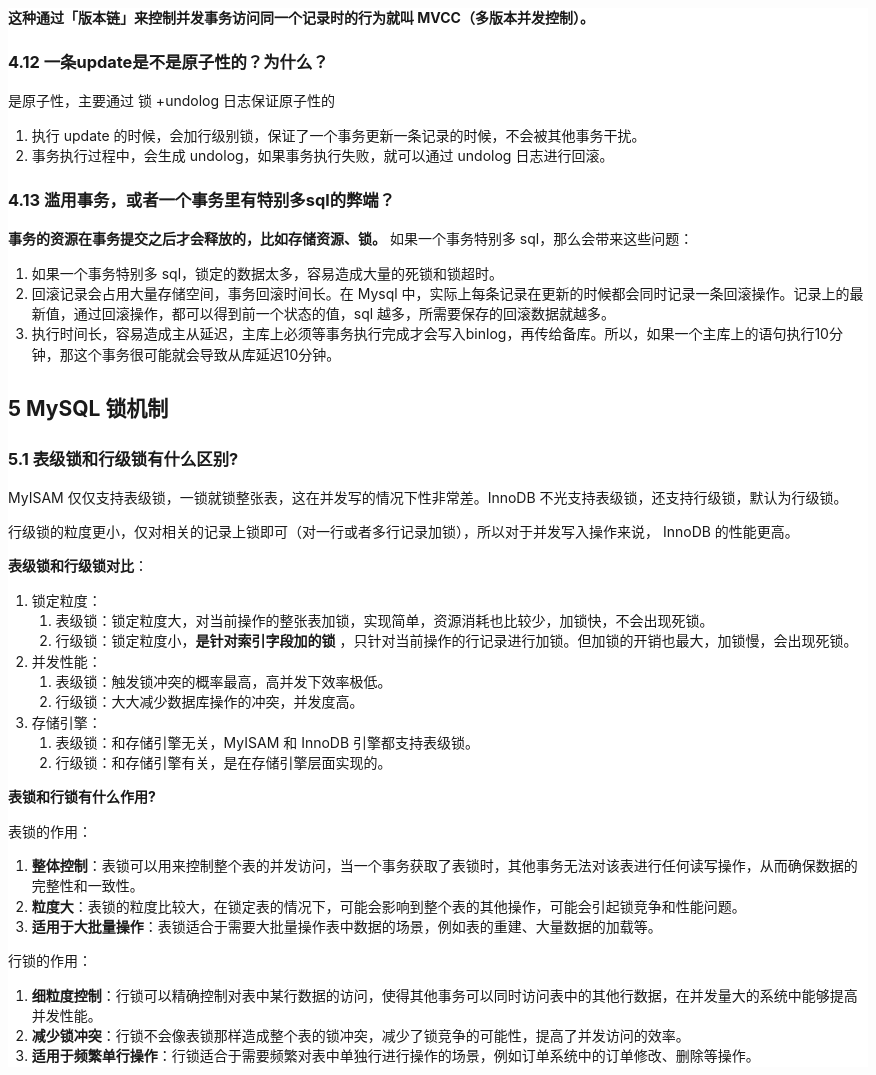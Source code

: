 **这种通过「版本链」来控制并发事务访问同一个记录时的行为就叫 MVCC（多版本并发控制）。**



### **4.12 一条update是不是原子性的？为什么？**

是原子性，主要通过 锁 +undolog 日志保证原子性的

1. 执行 update 的时候，会加行级别锁，保证了一个事务更新一条记录的时候，不会被其他事务干扰。
2. 事务执行过程中，会生成 undolog，如果事务执行失败，就可以通过 undolog 日志进行回滚。



### **4.13 滥用事务，或者一个事务里有特别多sql的弊端？**

**事务的资源在事务提交之后才会释放的，比如存储资源、锁。** 如果一个事务特别多 sql，那么会带来这些问题：

1. 如果一个事务特别多 sql，锁定的数据太多，容易造成大量的死锁和锁超时。
2. 回滚记录会占用大量存储空间，事务回滚时间长。在 Mysql 中，实际上每条记录在更新的时候都会同时记录一条回滚操作。记录上的最新值，通过回滚操作，都可以得到前一个状态的值，sql 越多，所需要保存的回滚数据就越多。
3. 执行时间长，容易造成主从延迟，主库上必须等事务执行完成才会写入binlog，再传给备库。所以，如果一个主库上的语句执行10分钟，那这个事务很可能就会导致从库延迟10分钟。



## 5 MySQL **锁机制**

### **5.1 表级锁和行级锁有什么区别?**

MyISAM 仅仅支持表级锁，一锁就锁整张表，这在并发写的情况下性非常差。InnoDB 不光支持表级锁，还支持行级锁，默认为行级锁。

行级锁的粒度更小，仅对相关的记录上锁即可（对一行或者多行记录加锁），所以对于并发写入操作来说， InnoDB 的性能更高。

**表级锁和行级锁对比**：

1. 锁定粒度：
   1. 表级锁：锁定粒度大，对当前操作的整张表加锁，实现简单，资源消耗也比较少，加锁快，不会出现死锁。
   2. 行级锁：锁定粒度小，**是针对索引字段加的锁** ，只针对当前操作的行记录进行加锁。但加锁的开销也最大，加锁慢，会出现死锁。
2. 并发性能：
   1. 表级锁：触发锁冲突的概率最高，高并发下效率极低。
   2. 行级锁：大大减少数据库操作的冲突，并发度高。
3. 存储引擎：
   1. 表级锁：和存储引擎无关，MyISAM 和 InnoDB 引擎都支持表级锁。
   2. 行级锁：和存储引擎有关，是在存储引擎层面实现的。

**表锁和行锁有什么作用?**

表锁的作用：

1. **整体控制**：表锁可以用来控制整个表的并发访问，当一个事务获取了表锁时，其他事务无法对该表进行任何读写操作，从而确保数据的完整性和一致性。
2. **粒度大**：表锁的粒度比较大，在锁定表的情况下，可能会影响到整个表的其他操作，可能会引起锁竞争和性能问题。
3. **适用于大批量操作**：表锁适合于需要大批量操作表中数据的场景，例如表的重建、大量数据的加载等。

行锁的作用：

1. **细粒度控制**：行锁可以精确控制对表中某行数据的访问，使得其他事务可以同时访问表中的其他行数据，在并发量大的系统中能够提高并发性能。
2. **减少锁冲突**：行锁不会像表锁那样造成整个表的锁冲突，减少了锁竞争的可能性，提高了并发访问的效率。
3. **适用于频繁单行操作**：行锁适合于需要频繁对表中单独行进行操作的场景，例如订单系统中的订单修改、删除等操作。

